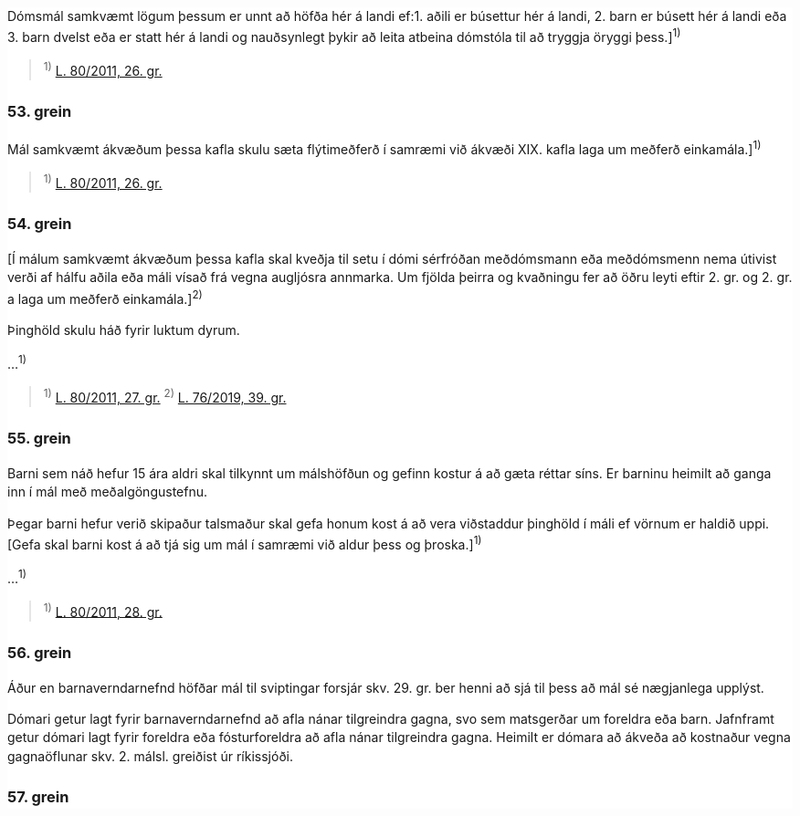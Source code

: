 

Dómsmál samkvæmt lögum þessum er unnt að höfða hér á landi ef:1. aðili er búsettur hér á landi,
2. barn er búsett hér á landi eða
3. barn dvelst eða er statt hér á landi og nauðsynlegt þykir að leita atbeina dómstóla til að tryggja öryggi þess.]<sup>1)</sup> 

> <sup>1)</sup> [L. 80/2011, 26. gr.](https://althingi.is/altext/stjt/2011.080.html)

### 53. grein



Mál samkvæmt ákvæðum þessa kafla skulu sæta flýtimeðferð í samræmi við ákvæði XIX. kafla laga um meðferð einkamála.]<sup>1)</sup> 

> <sup>1)</sup> [L. 80/2011, 26. gr.](https://althingi.is/altext/stjt/2011.080.html)

### 54. grein



[Í málum samkvæmt ákvæðum þessa kafla skal kveðja til setu í dómi sérfróðan meðdómsmann eða meðdómsmenn nema útivist verði af hálfu aðila eða máli vísað frá vegna augljósra annmarka. Um fjölda þeirra og kvaðningu fer að öðru leyti eftir 2. gr. og 2. gr. a laga um meðferð einkamála.]<sup>2)</sup> 

Þinghöld skulu háð fyrir luktum dyrum.

…<sup>1)</sup> 

> <sup>1)</sup> [L. 80/2011, 27. gr.](https://althingi.is/altext/stjt/2011.080.html) <sup>2)</sup> [L. 76/2019, 39. gr.](https://althingi.is/altext/stjt/2019.076.html)

### 55. grein



Barni sem náð hefur 15 ára aldri skal tilkynnt um málshöfðun og gefinn kostur á að gæta réttar síns. Er barninu heimilt að ganga inn í mál með meðalgöngustefnu.

Þegar barni hefur verið skipaður talsmaður skal gefa honum kost á að vera viðstaddur þinghöld í máli ef vörnum er haldið uppi. [Gefa skal barni kost á að tjá sig um mál í samræmi við aldur þess og þroska.]<sup>1)</sup> 

…<sup>1)</sup> 

> <sup>1)</sup> [L. 80/2011, 28. gr.](https://althingi.is/altext/stjt/2011.080.html)

### 56. grein



Áður en barnaverndarnefnd höfðar mál til sviptingar forsjár skv. 29. gr. ber henni að sjá til þess að mál sé nægjanlega upplýst.

Dómari getur lagt fyrir barnaverndarnefnd að afla nánar tilgreindra gagna, svo sem matsgerðar um foreldra eða barn. Jafnframt getur dómari lagt fyrir foreldra eða fósturforeldra að afla nánar tilgreindra gagna. Heimilt er dómara að ákveða að kostnaður vegna gagnaöflunar skv. 2. málsl. greiðist úr ríkissjóði.

### 57. grein
